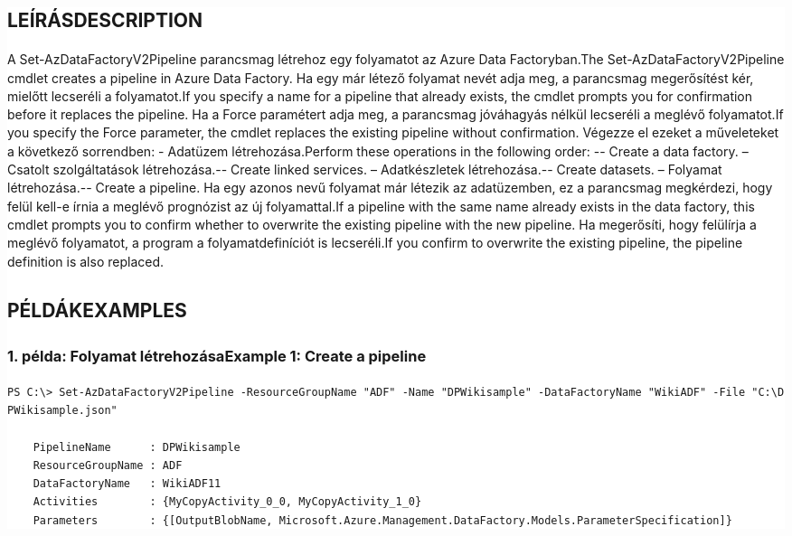 ## <span data-ttu-id="b538c-107">LEÍRÁS</span><span class="sxs-lookup"><span data-stu-id="b538c-107">DESCRIPTION</span></span>
<span data-ttu-id="b538c-108">A Set-AzDataFactoryV2Pipeline parancsmag létrehoz egy folyamatot az Azure Data Factoryban.</span><span class="sxs-lookup"><span data-stu-id="b538c-108">The Set-AzDataFactoryV2Pipeline cmdlet creates a pipeline in Azure Data Factory.</span></span>
<span data-ttu-id="b538c-109">Ha egy már létező folyamat nevét adja meg, a parancsmag megerősítést kér, mielőtt lecseréli a folyamatot.</span><span class="sxs-lookup"><span data-stu-id="b538c-109">If you specify a name for a pipeline that already exists, the cmdlet prompts you for confirmation before it replaces the pipeline.</span></span>
<span data-ttu-id="b538c-110">Ha a Force paramétert adja meg, a parancsmag jóváhagyás nélkül lecseréli a meglévő folyamatot.</span><span class="sxs-lookup"><span data-stu-id="b538c-110">If you specify the Force parameter, the cmdlet replaces the existing pipeline without confirmation.</span></span>
<span data-ttu-id="b538c-111">Végezze el ezeket a műveleteket a következő sorrendben: - Adatüzem létrehozása.</span><span class="sxs-lookup"><span data-stu-id="b538c-111">Perform these operations in the following order: -- Create a data factory.</span></span>
<span data-ttu-id="b538c-112">– Csatolt szolgáltatások létrehozása.</span><span class="sxs-lookup"><span data-stu-id="b538c-112">-- Create linked services.</span></span>
<span data-ttu-id="b538c-113">– Adatkészletek létrehozása.</span><span class="sxs-lookup"><span data-stu-id="b538c-113">-- Create datasets.</span></span>
<span data-ttu-id="b538c-114">– Folyamat létrehozása.</span><span class="sxs-lookup"><span data-stu-id="b538c-114">-- Create a pipeline.</span></span>
<span data-ttu-id="b538c-115">Ha egy azonos nevű folyamat már létezik az adatüzemben, ez a parancsmag megkérdezi, hogy felül kell-e írnia a meglévő prognózist az új folyamattal.</span><span class="sxs-lookup"><span data-stu-id="b538c-115">If a pipeline with the same name already exists in the data factory, this cmdlet prompts you to confirm whether to overwrite the existing pipeline with the new pipeline.</span></span>
<span data-ttu-id="b538c-116">Ha megerősíti, hogy felülírja a meglévő folyamatot, a program a folyamatdefiníciót is lecseréli.</span><span class="sxs-lookup"><span data-stu-id="b538c-116">If you confirm to overwrite the existing pipeline, the pipeline definition is also replaced.</span></span>

## <span data-ttu-id="b538c-117">PÉLDÁK</span><span class="sxs-lookup"><span data-stu-id="b538c-117">EXAMPLES</span></span>

### <span data-ttu-id="b538c-118">1. példa: Folyamat létrehozása</span><span class="sxs-lookup"><span data-stu-id="b538c-118">Example 1: Create a pipeline</span></span>
```
PS C:\> Set-AzDataFactoryV2Pipeline -ResourceGroupName "ADF" -Name "DPWikisample" -DataFactoryName "WikiADF" -File "C:\DPWikisample.json"

    PipelineName      : DPWikisample
    ResourceGroupName : ADF
    DataFactoryName   : WikiADF11
    Activities        : {MyCopyActivity_0_0, MyCopyActivity_1_0}
    Parameters        : {[OutputBlobName, Microsoft.Azure.Management.DataFactory.Models.ParameterSpecification]}
```
